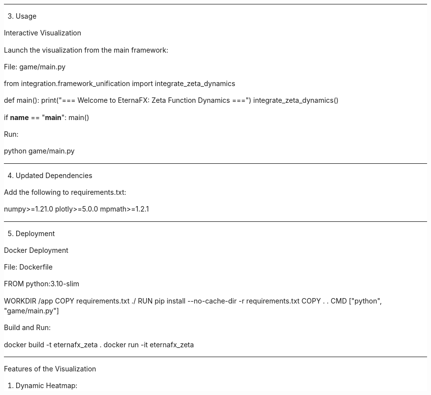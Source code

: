 
---

3. Usage

Interactive Visualization

Launch the visualization from the main framework:

File: game/main.py

from integration.framework_unification import integrate_zeta_dynamics

def main():
    print("=== Welcome to EternaFX: Zeta Function Dynamics ===")
    integrate_zeta_dynamics()

if __name__ == "__main__":
    main()

Run:

python game/main.py


---

4. Updated Dependencies

Add the following to requirements.txt:

numpy>=1.21.0
plotly>=5.0.0
mpmath>=1.2.1


---

5. Deployment

Docker Deployment

File: Dockerfile

FROM python:3.10-slim

WORKDIR /app
COPY requirements.txt ./
RUN pip install --no-cache-dir -r requirements.txt
COPY . .
CMD ["python", "game/main.py"]

Build and Run:

docker build -t eternafx_zeta .
docker run -it eternafx_zeta


---

Features of the Visualization

1. Dynamic Heatmap:

